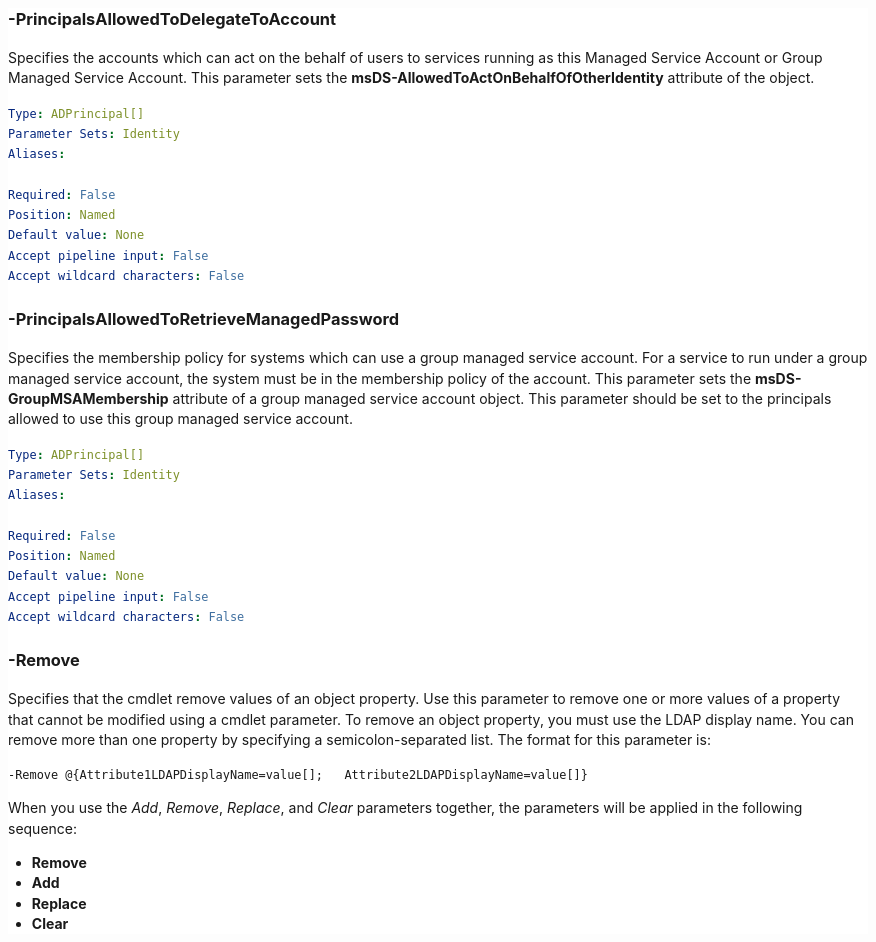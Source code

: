 ### -PrincipalsAllowedToDelegateToAccount
Specifies the accounts which can act on the behalf of users to services running as this Managed Service Account or Group Managed Service Account.
This parameter sets the **msDS-AllowedToActOnBehalfOfOtherIdentity** attribute of the object.

```yaml
Type: ADPrincipal[]
Parameter Sets: Identity
Aliases: 

Required: False
Position: Named
Default value: None
Accept pipeline input: False
Accept wildcard characters: False
```

### -PrincipalsAllowedToRetrieveManagedPassword
Specifies the membership policy for systems which can use a group managed service account.
For a service to run under a group managed service account, the system must be in the membership policy of the account.
This parameter sets the **msDS-GroupMSAMembership** attribute of a group managed service account object.
This parameter should be set to the principals allowed to use this group managed service account.

```yaml
Type: ADPrincipal[]
Parameter Sets: Identity
Aliases: 

Required: False
Position: Named
Default value: None
Accept pipeline input: False
Accept wildcard characters: False
```

### -Remove
Specifies that the cmdlet remove values of an object property.
Use this parameter to remove one or more values of a property that cannot be modified using a cmdlet parameter.
To remove an object property, you must use the LDAP display name.
You can remove more than one property by specifying a semicolon-separated list.
The format for this parameter is:

`-Remove @{Attribute1LDAPDisplayName=value[];   Attribute2LDAPDisplayName=value[]}`

When you use the *Add*, *Remove*, *Replace*, and *Clear* parameters together, the parameters will be applied in the following sequence:

- **Remove**
- **Add**
- **Replace**
- **Clear**

